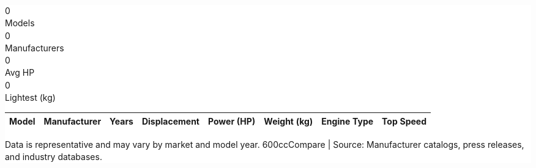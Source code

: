   </div>

  <div class="stats">
    <div class="stat-box">
      <div class="stat-value" id="totalModels">0</div>
      <div class="stat-label">Models</div>
    </div>
    <div class="stat-box">
      <div class="stat-value" id="manufacturers">0</div>
      <div class="stat-label">Manufacturers</div>
    </div>
    <div class="stat-box">
      <div class="stat-value" id="avgPower">0</div>
      <div class="stat-label">Avg HP</div>
    </div>
    <div class="stat-box">
      <div class="stat-value" id="lightestWeight">0</div>
      <div class="stat-label">Lightest (kg)</div>
    </div>
  </div>

  <table id="bikeTable">
    <thead>
      <tr>
        <th onclick="sortTable(0)">Model</th>
        <th onclick="sortTable(1)">Manufacturer</th>
        <th onclick="sortTable(2)">Years</th>
        <th onclick="sortTable(3)">Displacement</th>
        <th onclick="sortTable(4)">Power (HP)</th>
        <th onclick="sortTable(5)">Weight (kg)</th>
        <th onclick="sortTable(6)">Engine Type</th>
        <th onclick="sortTable(7)">Top Speed</th>
      </tr>
    </thead>
    <tbody>
      <!-- Data rows will be inserted here by JS -->
    </tbody>
  </table>

  <footer>
    <p>Data is representative and may vary by market and model year. <span class="logo">600ccCompare</span> | Source: Manufacturer catalogs, press releases, and industry databases.</p>
  </footer>

  <script>
    // Complete dataset of 600cc sport bikes since 2000
    const bikeData = [
      // Honda
      { model: "CBR600RR", manufacturer: "Honda", years: "2003–2023", displacement: 599, power: 105, weight: 192, engine: "Inline-Four", topSpeed: 270, status: "retired" },
      { model: "CBR600F", manufacturer: "Honda", years: "2011–2013", displacement: 599, power: 97, weight: 207, engine: "Inline-Four", topSpeed: 240, status: "retired" },
      